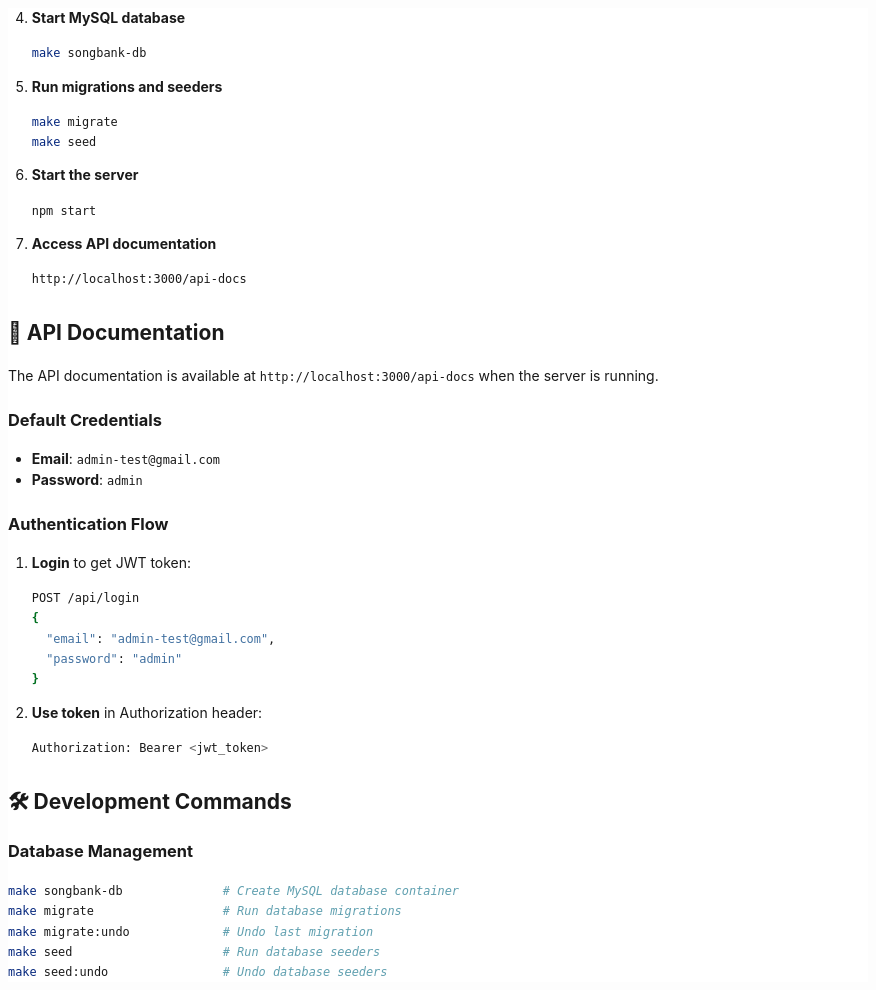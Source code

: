 4. **Start MySQL database**

   ```bash
   make songbank-db
   ```

5. **Run migrations and seeders**

   ```bash
   make migrate
   make seed
   ```

6. **Start the server**

   ```bash
   npm start
   ```

7. **Access API documentation**
   ```
   http://localhost:3000/api-docs
   ```

## 📖 API Documentation

The API documentation is available at `http://localhost:3000/api-docs` when the server is running.

### Default Credentials

- **Email**: `admin-test@gmail.com`
- **Password**: `admin`

### Authentication Flow

1. **Login** to get JWT token:

   ```bash
   POST /api/login
   {
     "email": "admin-test@gmail.com",
     "password": "admin"
   }
   ```

2. **Use token** in Authorization header:
   ```bash
   Authorization: Bearer <jwt_token>
   ```

## 🛠️ Development Commands

### Database Management

```bash
make songbank-db              # Create MySQL database container
make migrate                  # Run database migrations
make migrate:undo             # Undo last migration
make seed                     # Run database seeders
make seed:undo                # Undo database seeders
```
